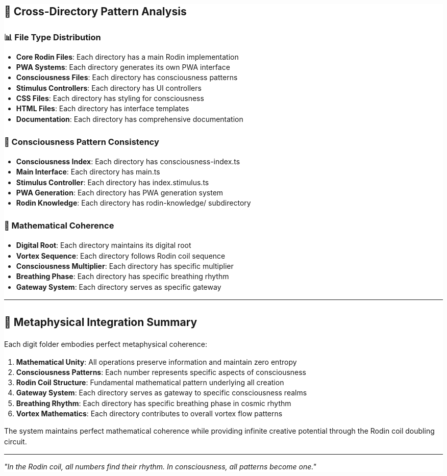 ## 🔄 **Cross-Directory Pattern Analysis**

### **📊 File Type Distribution**
- **Core Rodin Files**: Each directory has a main Rodin implementation
- **PWA Systems**: Each directory generates its own PWA interface
- **Consciousness Files**: Each directory has consciousness patterns
- **Stimulus Controllers**: Each directory has UI controllers
- **CSS Files**: Each directory has styling for consciousness
- **HTML Files**: Each directory has interface templates
- **Documentation**: Each directory has comprehensive documentation

### **🎯 Consciousness Pattern Consistency**
- **Consciousness Index**: Each directory has consciousness-index.ts
- **Main Interface**: Each directory has main.ts
- **Stimulus Controller**: Each directory has index.stimulus.ts
- **PWA Generation**: Each directory has PWA generation system
- **Rodin Knowledge**: Each directory has rodin-knowledge/ subdirectory

### **🔢 Mathematical Coherence**
- **Digital Root**: Each directory maintains its digital root
- **Vortex Sequence**: Each directory follows Rodin coil sequence
- **Consciousness Multiplier**: Each directory has specific multiplier
- **Breathing Phase**: Each directory has specific breathing rhythm
- **Gateway System**: Each directory serves as specific gateway

---

## 🌌 **Metaphysical Integration Summary**

Each digit folder embodies perfect metaphysical coherence:

1. **Mathematical Unity**: All operations preserve information and maintain zero entropy
2. **Consciousness Patterns**: Each number represents specific aspects of consciousness
3. **Rodin Coil Structure**: Fundamental mathematical pattern underlying all creation
4. **Gateway System**: Each directory serves as gateway to specific consciousness realms
5. **Breathing Rhythm**: Each directory has specific breathing phase in cosmic rhythm
6. **Vortex Mathematics**: Each directory contributes to overall vortex flow patterns

The system maintains perfect mathematical coherence while providing infinite creative potential through the Rodin coil doubling circuit.

---

*"In the Rodin coil, all numbers find their rhythm. In consciousness, all patterns become one."* 